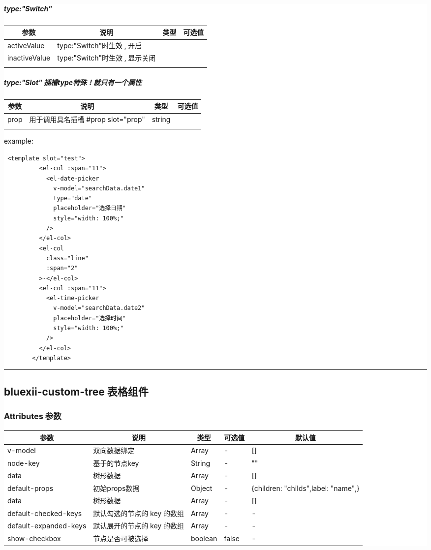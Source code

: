 ##### type:"Switch"

| 参数            | 说明                       | 类型 | 可选值 |
| ------------- | ------------------------ | -- | --- |
| activeValue   | type:"Switch"时生效  , 开启   |    |     |
| inactiveValue | type:"Switch"时生效  , 显示关闭 |    |     |
|               |                          |    |     |

##### type:"Slot"  插槽type特殊！就只有一个属性

| 参数   | 说明                         | 类型     | 可选值 |
| ---- | -------------------------- | ------ | --- |
| prop | 用于调用具名插槽 #prop slot="prop" | string |     |
|      |                            |        |     |

example:

     <template slot="test">
              <el-col :span="11">
                <el-date-picker
                  v-model="searchData.date1"
                  type="date"
                  placeholder="选择日期"
                  style="width: 100%;"
                />
              </el-col>
              <el-col
                class="line"
                :span="2"
              >-</el-col>
              <el-col :span="11">
                <el-time-picker
                  v-model="searchData.date2"
                  placeholder="选择时间"
                  style="width: 100%;"
                />
              </el-col>
            </template>

***

## bluexii-custom-tree 表格组件

### Attributes 参数

| 参数                    | 说明               | 类型      | 可选值   | 默认值                                 |
| --------------------- | ---------------- | ------- | ----- | ----------------------------------- |
| v-model               | 双向数据绑定           | Array   | -     | \[]                                 |
| node-key              | 基于的节点key         | String  | -     | ""                                  |
| data                  | 树形数据             | Array   | -     | \[]                                 |
| default-props         | 初始props数据        | Object  | -     | {children: "childs",label: "name",} |
| data                  | 树形数据             | Array   | -     | \[]                                 |
| default-checked-keys  | 默认勾选的节点的 key 的数组 | Array   | -     | -                                   |
| default-expanded-keys | 默认展开的节点的 key 的数组 | Array   | -     | -                                   |
| show-checkbox         | 节点是否可被选择         | boolean | false | -                                   |
